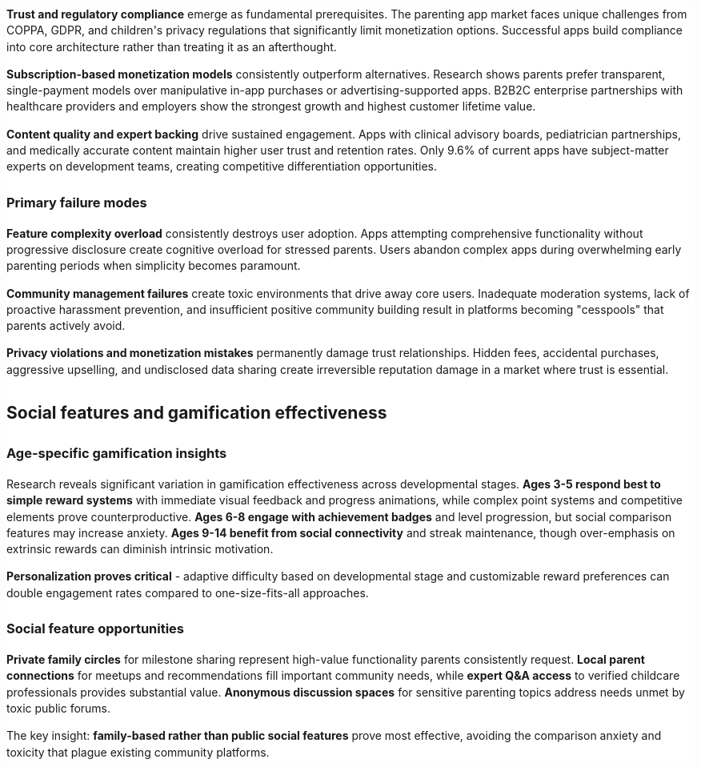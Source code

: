 **Trust and regulatory compliance** emerge as fundamental prerequisites. The parenting app market faces unique challenges from COPPA, GDPR, and children's privacy regulations that significantly limit monetization options. Successful apps build compliance into core architecture rather than treating it as an afterthought.

**Subscription-based monetization models** consistently outperform alternatives. Research shows parents prefer transparent, single-payment models over manipulative in-app purchases or advertising-supported apps. B2B2C enterprise partnerships with healthcare providers and employers show the strongest growth and highest customer lifetime value.

**Content quality and expert backing** drive sustained engagement. Apps with clinical advisory boards, pediatrician partnerships, and medically accurate content maintain higher user trust and retention rates. Only 9.6% of current apps have subject-matter experts on development teams, creating competitive differentiation opportunities.

### Primary failure modes

**Feature complexity overload** consistently destroys user adoption. Apps attempting comprehensive functionality without progressive disclosure create cognitive overload for stressed parents. Users abandon complex apps during overwhelming early parenting periods when simplicity becomes paramount.

**Community management failures** create toxic environments that drive away core users. Inadequate moderation systems, lack of proactive harassment prevention, and insufficient positive community building result in platforms becoming "cesspools" that parents actively avoid.

**Privacy violations and monetization mistakes** permanently damage trust relationships. Hidden fees, accidental purchases, aggressive upselling, and undisclosed data sharing create irreversible reputation damage in a market where trust is essential.

## Social features and gamification effectiveness

### Age-specific gamification insights

Research reveals significant variation in gamification effectiveness across developmental stages. **Ages 3-5 respond best to simple reward systems** with immediate visual feedback and progress animations, while complex point systems and competitive elements prove counterproductive. **Ages 6-8 engage with achievement badges** and level progression, but social comparison features may increase anxiety. **Ages 9-14 benefit from social connectivity** and streak maintenance, though over-emphasis on extrinsic rewards can diminish intrinsic motivation.

**Personalization proves critical** - adaptive difficulty based on developmental stage and customizable reward preferences can double engagement rates compared to one-size-fits-all approaches.

### Social feature opportunities

**Private family circles** for milestone sharing represent high-value functionality parents consistently request. **Local parent connections** for meetups and recommendations fill important community needs, while **expert Q&A access** to verified childcare professionals provides substantial value. **Anonymous discussion spaces** for sensitive parenting topics address needs unmet by toxic public forums.

The key insight: **family-based rather than public social features** prove most effective, avoiding the comparison anxiety and toxicity that plague existing community platforms.
